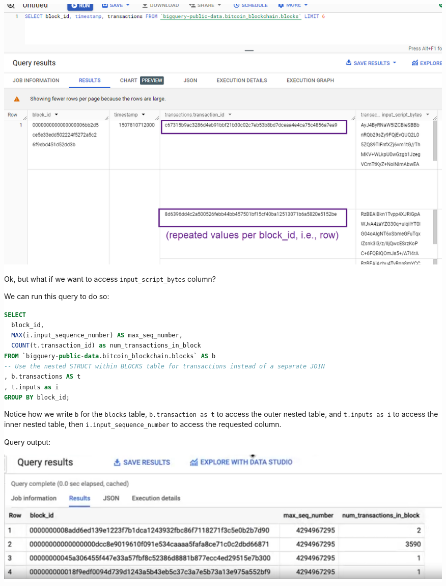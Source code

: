 ![](Attachments%20-%20GCP%20Big%20Data%20And%20ML%20Fundamentals%20Course/Pasted%20image%2020240115205957.png)


Ok, but what if we want to access `input_script_bytes` column?

We can run this query to do so:

```sql
SELECT
  block_id,
  MAX(i.input_sequence_number) AS max_seq_number,
  COUNT(t.transaction_id) as num_transactions_in_block
FROM `bigquery-public-data.bitcoin_blockchain.blocks` AS b
-- Use the nested STRUCT within BLOCKS table for transactions instead of a separate JOIN
, b.transactions AS t
, t.inputs as i
GROUP BY block_id;

```

Notice how we write `b` for the `blocks` table, `b.transaction as t` to access the outer nested table, and `t.inputs as i` to access the inner nested table, then `i.input_sequence_number` to access the requested column. 

Query output:

![](Attachments%20-%20GCP%20Big%20Data%20And%20ML%20Fundamentals%20Course/Pasted%20image%2020240115212236.png)

